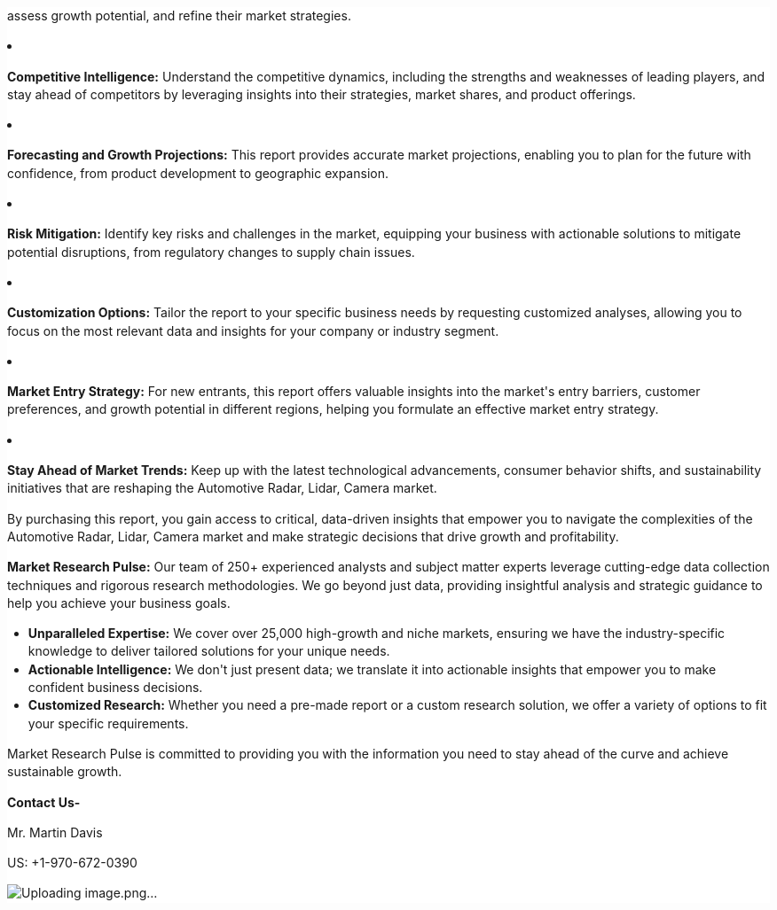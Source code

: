 assess growth potential, and refine their market strategies.</p></li><li><p><strong>Competitive Intelligence:</strong> Understand the competitive dynamics, including the strengths and weaknesses of leading players, and stay ahead of competitors by leveraging insights into their strategies, market shares, and product offerings.</p></li><li><p><strong>Forecasting and Growth Projections:</strong> This report provides accurate market projections, enabling you to plan for the future with confidence, from product development to geographic expansion.</p></li><li><p><strong>Risk Mitigation:</strong> Identify key risks and challenges in the market, equipping your business with actionable solutions to mitigate potential disruptions, from regulatory changes to supply chain issues.</p></li><li><p><strong>Customization Options:</strong> Tailor the report to your specific business needs by requesting customized analyses, allowing you to focus on the most relevant data and insights for your company or industry segment.</p></li><li><p><strong>Market Entry Strategy:</strong> For new entrants, this report offers valuable insights into the market's entry barriers, customer preferences, and growth potential in different regions, helping you formulate an effective market entry strategy.</p></li><li><p><strong>Stay Ahead of Market Trends:</strong> Keep up with the latest technological advancements, consumer behavior shifts, and sustainability initiatives that are reshaping the Automotive Radar, Lidar, Camera market.</p></li></ol><p>By purchasing this report, you gain access to critical, data-driven insights that empower you to navigate the complexities of the Automotive Radar, Lidar, Camera market and make strategic decisions that drive growth and profitability.</p><p><strong>Market Research Pulse:</strong>&nbsp;Our team of 250+ experienced analysts and subject matter experts leverage cutting-edge data collection techniques and rigorous research methodologies. We go beyond just data, providing insightful analysis and strategic guidance to help you achieve your business goals.</p><ul><li><strong>Unparalleled Expertise:</strong>&nbsp;We cover over 25,000 high-growth and niche markets, ensuring we have the industry-specific knowledge to deliver tailored solutions for your unique needs.</li><li><strong>Actionable Intelligence:</strong>&nbsp;We don't just present data; we translate it into actionable insights that empower you to make confident business decisions.</li><li><strong>Customized Research:</strong>&nbsp;Whether you need a pre-made report or a custom research solution, we offer a variety of options to fit your specific requirements.</li></ul><p>Market Research Pulse is committed to providing you with the information you need to stay ahead of the curve and achieve sustainable growth.</p><p><strong>Contact Us-</strong></p><p>Mr. Martin Davis</p><p>US: +1-970-672-0390</p>
![Uploading image.png…]()
